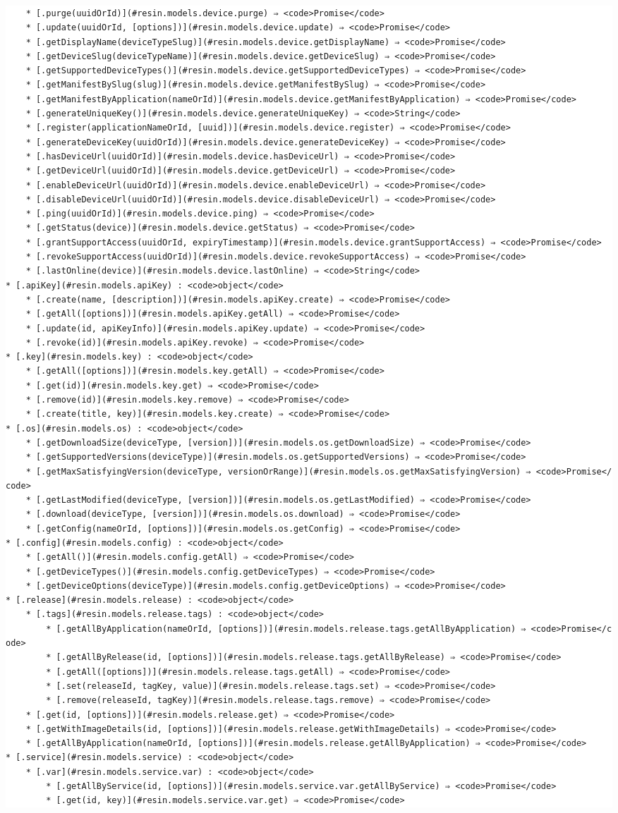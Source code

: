         * [.purge(uuidOrId)](#resin.models.device.purge) ⇒ <code>Promise</code>
        * [.update(uuidOrId, [options])](#resin.models.device.update) ⇒ <code>Promise</code>
        * [.getDisplayName(deviceTypeSlug)](#resin.models.device.getDisplayName) ⇒ <code>Promise</code>
        * [.getDeviceSlug(deviceTypeName)](#resin.models.device.getDeviceSlug) ⇒ <code>Promise</code>
        * [.getSupportedDeviceTypes()](#resin.models.device.getSupportedDeviceTypes) ⇒ <code>Promise</code>
        * [.getManifestBySlug(slug)](#resin.models.device.getManifestBySlug) ⇒ <code>Promise</code>
        * [.getManifestByApplication(nameOrId)](#resin.models.device.getManifestByApplication) ⇒ <code>Promise</code>
        * [.generateUniqueKey()](#resin.models.device.generateUniqueKey) ⇒ <code>String</code>
        * [.register(applicationNameOrId, [uuid])](#resin.models.device.register) ⇒ <code>Promise</code>
        * [.generateDeviceKey(uuidOrId)](#resin.models.device.generateDeviceKey) ⇒ <code>Promise</code>
        * [.hasDeviceUrl(uuidOrId)](#resin.models.device.hasDeviceUrl) ⇒ <code>Promise</code>
        * [.getDeviceUrl(uuidOrId)](#resin.models.device.getDeviceUrl) ⇒ <code>Promise</code>
        * [.enableDeviceUrl(uuidOrId)](#resin.models.device.enableDeviceUrl) ⇒ <code>Promise</code>
        * [.disableDeviceUrl(uuidOrId)](#resin.models.device.disableDeviceUrl) ⇒ <code>Promise</code>
        * [.ping(uuidOrId)](#resin.models.device.ping) ⇒ <code>Promise</code>
        * [.getStatus(device)](#resin.models.device.getStatus) ⇒ <code>Promise</code>
        * [.grantSupportAccess(uuidOrId, expiryTimestamp)](#resin.models.device.grantSupportAccess) ⇒ <code>Promise</code>
        * [.revokeSupportAccess(uuidOrId)](#resin.models.device.revokeSupportAccess) ⇒ <code>Promise</code>
        * [.lastOnline(device)](#resin.models.device.lastOnline) ⇒ <code>String</code>
    * [.apiKey](#resin.models.apiKey) : <code>object</code>
        * [.create(name, [description])](#resin.models.apiKey.create) ⇒ <code>Promise</code>
        * [.getAll([options])](#resin.models.apiKey.getAll) ⇒ <code>Promise</code>
        * [.update(id, apiKeyInfo)](#resin.models.apiKey.update) ⇒ <code>Promise</code>
        * [.revoke(id)](#resin.models.apiKey.revoke) ⇒ <code>Promise</code>
    * [.key](#resin.models.key) : <code>object</code>
        * [.getAll([options])](#resin.models.key.getAll) ⇒ <code>Promise</code>
        * [.get(id)](#resin.models.key.get) ⇒ <code>Promise</code>
        * [.remove(id)](#resin.models.key.remove) ⇒ <code>Promise</code>
        * [.create(title, key)](#resin.models.key.create) ⇒ <code>Promise</code>
    * [.os](#resin.models.os) : <code>object</code>
        * [.getDownloadSize(deviceType, [version])](#resin.models.os.getDownloadSize) ⇒ <code>Promise</code>
        * [.getSupportedVersions(deviceType)](#resin.models.os.getSupportedVersions) ⇒ <code>Promise</code>
        * [.getMaxSatisfyingVersion(deviceType, versionOrRange)](#resin.models.os.getMaxSatisfyingVersion) ⇒ <code>Promise</code>
        * [.getLastModified(deviceType, [version])](#resin.models.os.getLastModified) ⇒ <code>Promise</code>
        * [.download(deviceType, [version])](#resin.models.os.download) ⇒ <code>Promise</code>
        * [.getConfig(nameOrId, [options])](#resin.models.os.getConfig) ⇒ <code>Promise</code>
    * [.config](#resin.models.config) : <code>object</code>
        * [.getAll()](#resin.models.config.getAll) ⇒ <code>Promise</code>
        * [.getDeviceTypes()](#resin.models.config.getDeviceTypes) ⇒ <code>Promise</code>
        * [.getDeviceOptions(deviceType)](#resin.models.config.getDeviceOptions) ⇒ <code>Promise</code>
    * [.release](#resin.models.release) : <code>object</code>
        * [.tags](#resin.models.release.tags) : <code>object</code>
            * [.getAllByApplication(nameOrId, [options])](#resin.models.release.tags.getAllByApplication) ⇒ <code>Promise</code>
            * [.getAllByRelease(id, [options])](#resin.models.release.tags.getAllByRelease) ⇒ <code>Promise</code>
            * [.getAll([options])](#resin.models.release.tags.getAll) ⇒ <code>Promise</code>
            * [.set(releaseId, tagKey, value)](#resin.models.release.tags.set) ⇒ <code>Promise</code>
            * [.remove(releaseId, tagKey)](#resin.models.release.tags.remove) ⇒ <code>Promise</code>
        * [.get(id, [options])](#resin.models.release.get) ⇒ <code>Promise</code>
        * [.getWithImageDetails(id, [options])](#resin.models.release.getWithImageDetails) ⇒ <code>Promise</code>
        * [.getAllByApplication(nameOrId, [options])](#resin.models.release.getAllByApplication) ⇒ <code>Promise</code>
    * [.service](#resin.models.service) : <code>object</code>
        * [.var](#resin.models.service.var) : <code>object</code>
            * [.getAllByService(id, [options])](#resin.models.service.var.getAllByService) ⇒ <code>Promise</code>
            * [.get(id, key)](#resin.models.service.var.get) ⇒ <code>Promise</code>